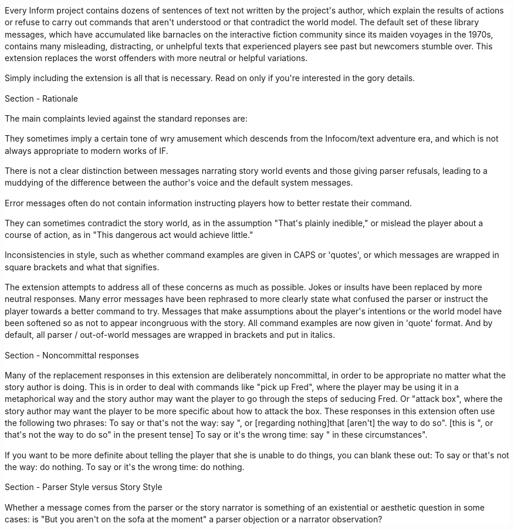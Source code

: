 Every Inform project contains dozens of sentences of text not written by the project's author, which explain the results of actions or refuse to carry out commands that aren't understood or that contradict the world model. The default set of these library messages, which have accumulated like barnacles on the interactive fiction community since its maiden voyages in the 1970s, contains many misleading, distracting, or unhelpful texts that experienced players see past but newcomers stumble over. This extension replaces the worst offenders with more neutral or helpful variations.

Simply including the extension is all that is necessary. Read on only if you're interested in the gory details.

Section - Rationale

The main complaints levied against the standard reponses are:

They sometimes imply a certain tone of wry amusement which descends from the Infocom/text adventure era, and which is not always appropriate to modern works of IF.
	
There is not a clear distinction between messages narrating story world events and those giving parser refusals, leading to a muddying of the difference between the author's voice and the default system messages.
	
Error messages often do not contain information instructing players how to better restate their command.
	
They can sometimes contradict the story world, as in the assumption "That's plainly inedible," or mislead the player about a course of action, as in "This dangerous act would achieve little."
	
Inconsistencies in style, such as whether command examples are given in CAPS or 'quotes', or which messages are wrapped in square brackets and what that signifies.

The extension attempts to address all of these concerns as much as possible. Jokes or insults have been replaced by more neutral responses.  Many error messages have been rephrased to more clearly state what confused the parser or instruct the player towards a better command to try. Messages that make assumptions about the player's intentions or the world model have been softened so as not to appear incongruous with the story. All command examples are now given in 'quote' format.  And by default, all parser / out-of-world messages are wrapped in brackets and put in italics.

Section - Noncommittal responses

Many of the replacement responses in this extension are deliberately noncommittal, in order to be appropriate no matter what the story author is doing.  This is in order to deal with commands like "pick up Fred", where the player may be using it in a metaphorical way and the story author may want the player to go through the steps of seducing Fred.  Or "attack box", where the story author may want the player to be more specific about how to attack the box.  These responses in this extension often use the following two phrases:
	To say or that's not the way: say ", or [regarding nothing]that [aren't] the way to do so".  [this is ", or that's not the way to do so" in the present tense]
	To say or it's the wrong time: say " in these circumstances".
	
If you want to be more definite about telling the player that she is unable to do things, you can blank these out:
	To say or that's not the way: do nothing.
	To say or it's the wrong time: do nothing.

Section - Parser Style versus Story Style

Whether a message comes from the parser or the story narrator is something of an existential or aesthetic question in some cases: is "But you aren't on the sofa at the moment" a parser objection or a narrator observation?
